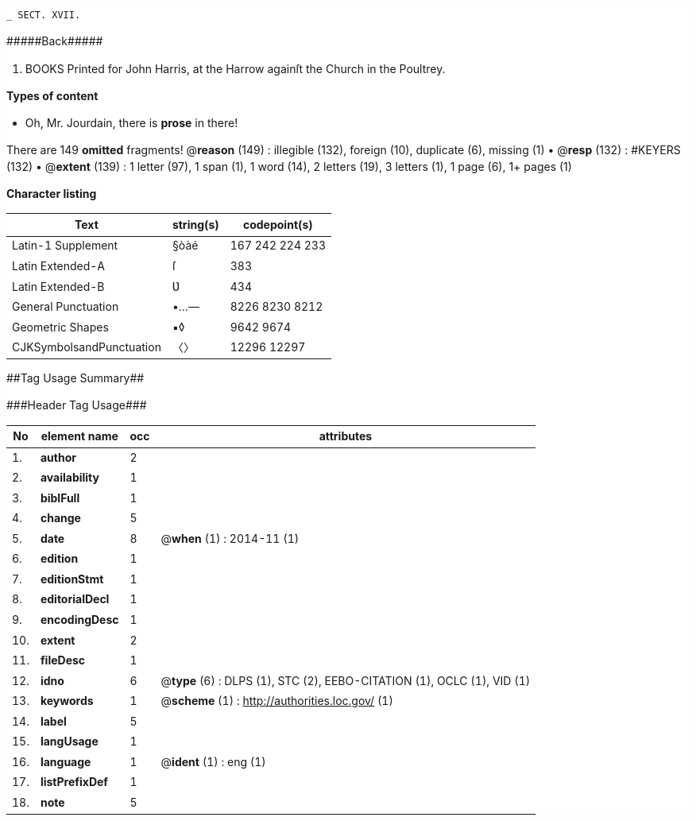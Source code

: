     _ SECT. XVII.

#####Back#####

1. BOOKS Printed for John Harris, at the Harrow againſt the Church in the Poultrey.

**Types of content**

  * Oh, Mr. Jourdain, there is **prose** in there!

There are 149 **omitted** fragments! 
 @__reason__ (149) : illegible (132), foreign (10), duplicate (6), missing (1)  •  @__resp__ (132) : #KEYERS (132)  •  @__extent__ (139) : 1 letter (97), 1 span (1), 1 word (14), 2 letters (19), 3 letters (1), 1 page (6), 1+ pages (1)

**Character listing**


|Text|string(s)|codepoint(s)|
|---|---|---|
|Latin-1 Supplement|§òàé|167 242 224 233|
|Latin Extended-A|ſ|383|
|Latin Extended-B|Ʋ|434|
|General Punctuation|•…—|8226 8230 8212|
|Geometric Shapes|▪◊|9642 9674|
|CJKSymbolsandPunctuation|〈〉|12296 12297|

##Tag Usage Summary##

###Header Tag Usage###

|No|element name|occ|attributes|
|---|---|---|---|
|1.|__author__|2||
|2.|__availability__|1||
|3.|__biblFull__|1||
|4.|__change__|5||
|5.|__date__|8| @__when__ (1) : 2014-11 (1)|
|6.|__edition__|1||
|7.|__editionStmt__|1||
|8.|__editorialDecl__|1||
|9.|__encodingDesc__|1||
|10.|__extent__|2||
|11.|__fileDesc__|1||
|12.|__idno__|6| @__type__ (6) : DLPS (1), STC (2), EEBO-CITATION (1), OCLC (1), VID (1)|
|13.|__keywords__|1| @__scheme__ (1) : http://authorities.loc.gov/ (1)|
|14.|__label__|5||
|15.|__langUsage__|1||
|16.|__language__|1| @__ident__ (1) : eng (1)|
|17.|__listPrefixDef__|1||
|18.|__note__|5||